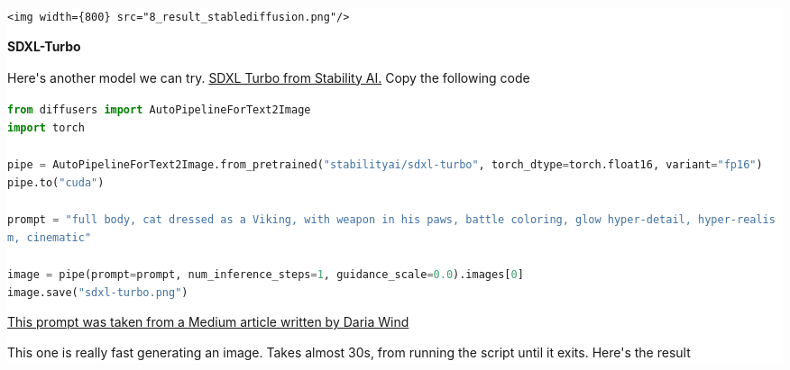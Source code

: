     <img width={800} src="8_result_stablediffusion.png"/>
</div>

**SDXL-Turbo**

Here's another model we can try. [SDXL Turbo from Stability AI.](https://huggingface.co/stabilityai/sdxl-turbo)
Copy the following code
```python
from diffusers import AutoPipelineForText2Image
import torch

pipe = AutoPipelineForText2Image.from_pretrained("stabilityai/sdxl-turbo", torch_dtype=torch.float16, variant="fp16")
pipe.to("cuda")

prompt = "full body, cat dressed as a Viking, with weapon in his paws, battle coloring, glow hyper-detail, hyper-realism, cinematic"

image = pipe(prompt=prompt, num_inference_steps=1, guidance_scale=0.0).images[0]
image.save("sdxl-turbo.png")
```
[This prompt was taken from a Medium article written by Daria Wind](https://medium.com/phygital/top-40-useful-prompts-for-stable-diffusion-xl-008c03dd0557)

This one is really fast generating an image. Takes almost 30s, from running the script until it exits. 
Here's the result
<div align="center">